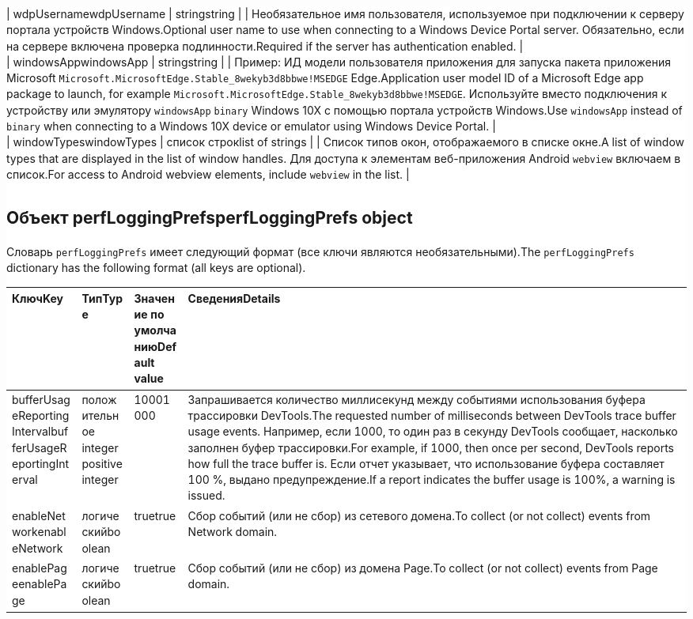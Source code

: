 | <span data-ttu-id="b7dc0-182">wdpUsername</span><span class="sxs-lookup"><span data-stu-id="b7dc0-182">wdpUsername</span></span> | <span data-ttu-id="b7dc0-183">string</span><span class="sxs-lookup"><span data-stu-id="b7dc0-183">string</span></span> |  | <span data-ttu-id="b7dc0-184">Необязательное имя пользователя, используемое при подключении к серверу портала устройств Windows.</span><span class="sxs-lookup"><span data-stu-id="b7dc0-184">Optional user name to use when connecting to a Windows Device Portal server.</span></span>  <span data-ttu-id="b7dc0-185">Обязательно, если на сервере включена проверка подлинности.</span><span class="sxs-lookup"><span data-stu-id="b7dc0-185">Required if the server has authentication enabled.</span></span> |  
| <span data-ttu-id="b7dc0-186">windowsApp</span><span class="sxs-lookup"><span data-stu-id="b7dc0-186">windowsApp</span></span> | <span data-ttu-id="b7dc0-187">string</span><span class="sxs-lookup"><span data-stu-id="b7dc0-187">string</span></span> |  | <span data-ttu-id="b7dc0-188">Пример: ИД модели пользователя приложения для запуска пакета приложения Microsoft `Microsoft.MicrosoftEdge.Stable_8wekyb3d8bbwe!MSEDGE` Edge.</span><span class="sxs-lookup"><span data-stu-id="b7dc0-188">Application user model ID of a Microsoft Edge app package to launch, for example `Microsoft.MicrosoftEdge.Stable_8wekyb3d8bbwe!MSEDGE`.</span></span>  <span data-ttu-id="b7dc0-189">Используйте вместо подключения к устройству или эмулятору `windowsApp` `binary` Windows 10X с помощью портала устройств Windows.</span><span class="sxs-lookup"><span data-stu-id="b7dc0-189">Use `windowsApp` instead of `binary` when connecting to a Windows 10X device or emulator using Windows Device Portal.</span></span> |  
| <span data-ttu-id="b7dc0-190">windowTypes</span><span class="sxs-lookup"><span data-stu-id="b7dc0-190">windowTypes</span></span> | <span data-ttu-id="b7dc0-191">список строк</span><span class="sxs-lookup"><span data-stu-id="b7dc0-191">list of strings</span></span> |  | <span data-ttu-id="b7dc0-192">Список типов окон, отображаемого в списке окне.</span><span class="sxs-lookup"><span data-stu-id="b7dc0-192">A list of window types that are displayed in the list of window handles.</span></span>  <span data-ttu-id="b7dc0-193">Для доступа к элементам веб-приложения Android `webview` включаем в список.</span><span class="sxs-lookup"><span data-stu-id="b7dc0-193">For access to Android webview elements, include `webview` in the list.</span></span> |  

## <span data-ttu-id="b7dc0-194">Объект perfLoggingPrefs</span><span class="sxs-lookup"><span data-stu-id="b7dc0-194">perfLoggingPrefs object</span></span>  

<span data-ttu-id="b7dc0-195">Словарь `perfLoggingPrefs` имеет следующий формат \(все ключи являются необязательными\).</span><span class="sxs-lookup"><span data-stu-id="b7dc0-195">The `perfLoggingPrefs` dictionary has the following format \(all keys are optional\).</span></span>  

| <span data-ttu-id="b7dc0-196">Ключ</span><span class="sxs-lookup"><span data-stu-id="b7dc0-196">Key</span></span> | <span data-ttu-id="b7dc0-197">Тип</span><span class="sxs-lookup"><span data-stu-id="b7dc0-197">Type</span></span> | <span data-ttu-id="b7dc0-198">Значение по умолчанию</span><span class="sxs-lookup"><span data-stu-id="b7dc0-198">Default value</span></span> | <span data-ttu-id="b7dc0-199">Сведения</span><span class="sxs-lookup"><span data-stu-id="b7dc0-199">Details</span></span> |  
|:--- |:--- |:--- |:--- |  
| <span data-ttu-id="b7dc0-200">bufferUsageReportingInterval</span><span class="sxs-lookup"><span data-stu-id="b7dc0-200">bufferUsageReportingInterval</span></span> | <span data-ttu-id="b7dc0-201">положительное integer</span><span class="sxs-lookup"><span data-stu-id="b7dc0-201">positive integer</span></span> | <span data-ttu-id="b7dc0-202">1000</span><span class="sxs-lookup"><span data-stu-id="b7dc0-202">1000</span></span> | <span data-ttu-id="b7dc0-203">Запрашивается количество миллисекунд между событиями использования буфера трассировки DevTools.</span><span class="sxs-lookup"><span data-stu-id="b7dc0-203">The requested number of milliseconds between DevTools trace buffer usage events.</span></span>  <span data-ttu-id="b7dc0-204">Например, если 1000, то один раз в секунду DevTools сообщает, насколько заполнен буфер трассировки.</span><span class="sxs-lookup"><span data-stu-id="b7dc0-204">For example, if 1000, then once per second, DevTools reports how full the trace buffer is.</span></span>  <span data-ttu-id="b7dc0-205">Если отчет указывает, что использование буфера составляет 100 %, выдано предупреждение.</span><span class="sxs-lookup"><span data-stu-id="b7dc0-205">If a report indicates the buffer usage is 100%, a warning is issued.</span></span> |  
| <span data-ttu-id="b7dc0-206">enableNetwork</span><span class="sxs-lookup"><span data-stu-id="b7dc0-206">enableNetwork</span></span> | <span data-ttu-id="b7dc0-207">логический</span><span class="sxs-lookup"><span data-stu-id="b7dc0-207">boolean</span></span> | <span data-ttu-id="b7dc0-208">true</span><span class="sxs-lookup"><span data-stu-id="b7dc0-208">true</span></span> | <span data-ttu-id="b7dc0-209">Сбор событий \(или не сбор\) из сетевого домена.</span><span class="sxs-lookup"><span data-stu-id="b7dc0-209">To collect \(or not collect\) events from Network domain.</span></span> |  
| <span data-ttu-id="b7dc0-210">enablePage</span><span class="sxs-lookup"><span data-stu-id="b7dc0-210">enablePage</span></span> | <span data-ttu-id="b7dc0-211">логический</span><span class="sxs-lookup"><span data-stu-id="b7dc0-211">boolean</span></span> | <span data-ttu-id="b7dc0-212">true</span><span class="sxs-lookup"><span data-stu-id="b7dc0-212">true</span></span> | <span data-ttu-id="b7dc0-213">Сбор событий \(или не сбор\) из домена Page.</span><span class="sxs-lookup"><span data-stu-id="b7dc0-213">To collect \(or not collect\) events from Page domain.</span></span> |  